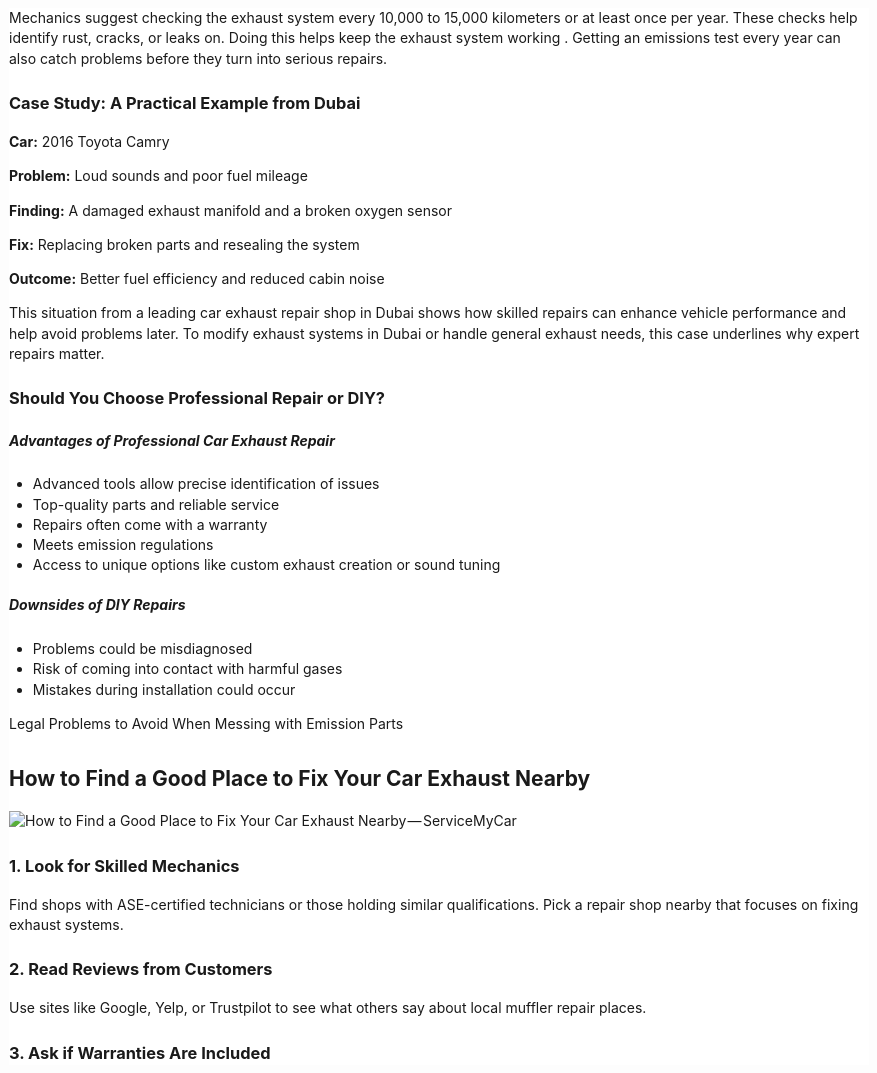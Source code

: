 Mechanics suggest checking the exhaust system every 10,000 to 15,000 kilometers or at least once per year. These checks help identify rust, cracks, or leaks on. Doing this helps keep the exhaust system working . Getting an emissions test every year can also catch problems before they turn into serious repairs.

### Case Study: A Practical Example from Dubai

**Car:** 2016 Toyota Camry

**Problem:** Loud sounds and poor fuel mileage

**Finding:** A damaged exhaust manifold and a broken oxygen sensor

**Fix:** Replacing broken parts and resealing the system

**Outcome:** Better fuel efficiency and reduced cabin noise

This situation from a leading car exhaust repair shop in Dubai shows how skilled repairs can enhance vehicle performance and help avoid problems later. To modify exhaust systems in Dubai or handle general exhaust needs, this case underlines why expert repairs matter.

### Should You Choose Professional Repair or DIY?

##### Advantages of Professional Car Exhaust Repair

*   Advanced tools allow precise identification of issues
*   Top-quality parts and reliable service
*   Repairs often come with a warranty
*   Meets emission regulations
*   Access to unique options like custom exhaust creation or sound tuning

##### Downsides of DIY Repairs

*   Problems could be misdiagnosed
*   Risk of coming into contact with harmful gases
*   Mistakes during installation could occur

Legal Problems to Avoid When Messing with Emission Parts

## How to Find a Good Place to Fix Your Car Exhaust Nearby

![How to Find a Good Place to Fix Your Car Exhaust Nearby — ServiceMyCar](https://miro.medium.com/v2/resize:fit:700/1*E6PIX1cRV936Z4nVlx7njw.jpeg)

### 1. Look for Skilled Mechanics

Find shops with ASE-certified technicians or those holding similar qualifications. Pick a repair shop nearby that focuses on fixing exhaust systems.

### 2. Read Reviews from Customers

Use sites like Google, Yelp, or Trustpilot to see what others say about local muffler repair places.

### 3. Ask if Warranties Are Included
